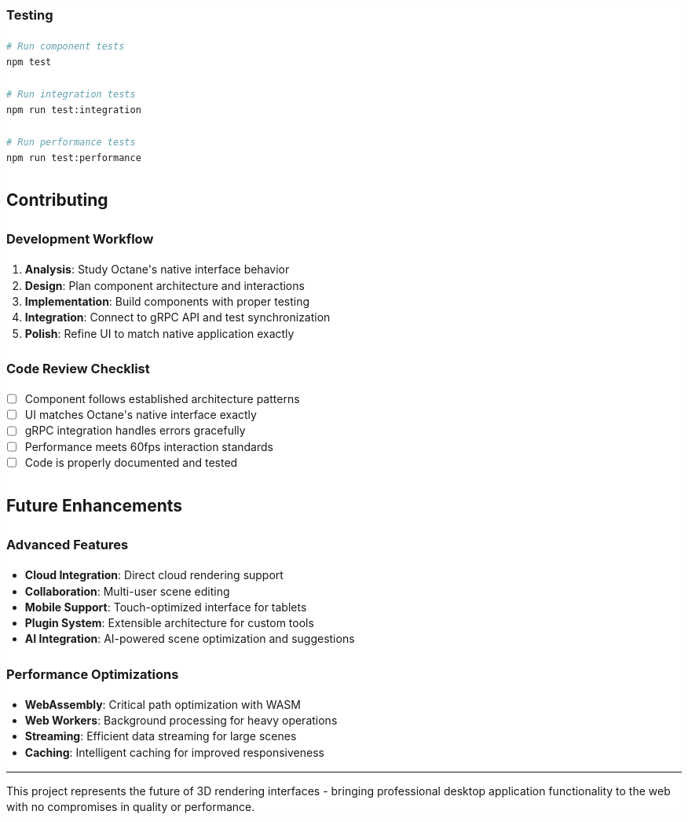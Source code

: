 ### Testing
```bash
# Run component tests
npm test

# Run integration tests
npm run test:integration

# Run performance tests
npm run test:performance
```

## Contributing

### Development Workflow
1. **Analysis**: Study Octane's native interface behavior
2. **Design**: Plan component architecture and interactions
3. **Implementation**: Build components with proper testing
4. **Integration**: Connect to gRPC API and test synchronization
5. **Polish**: Refine UI to match native application exactly

### Code Review Checklist
- [ ] Component follows established architecture patterns
- [ ] UI matches Octane's native interface exactly
- [ ] gRPC integration handles errors gracefully
- [ ] Performance meets 60fps interaction standards
- [ ] Code is properly documented and tested

## Future Enhancements

### Advanced Features
- **Cloud Integration**: Direct cloud rendering support
- **Collaboration**: Multi-user scene editing
- **Mobile Support**: Touch-optimized interface for tablets
- **Plugin System**: Extensible architecture for custom tools
- **AI Integration**: AI-powered scene optimization and suggestions

### Performance Optimizations
- **WebAssembly**: Critical path optimization with WASM
- **Web Workers**: Background processing for heavy operations
- **Streaming**: Efficient data streaming for large scenes
- **Caching**: Intelligent caching for improved responsiveness

---

This project represents the future of 3D rendering interfaces - bringing professional desktop application functionality to the web with no compromises in quality or performance.